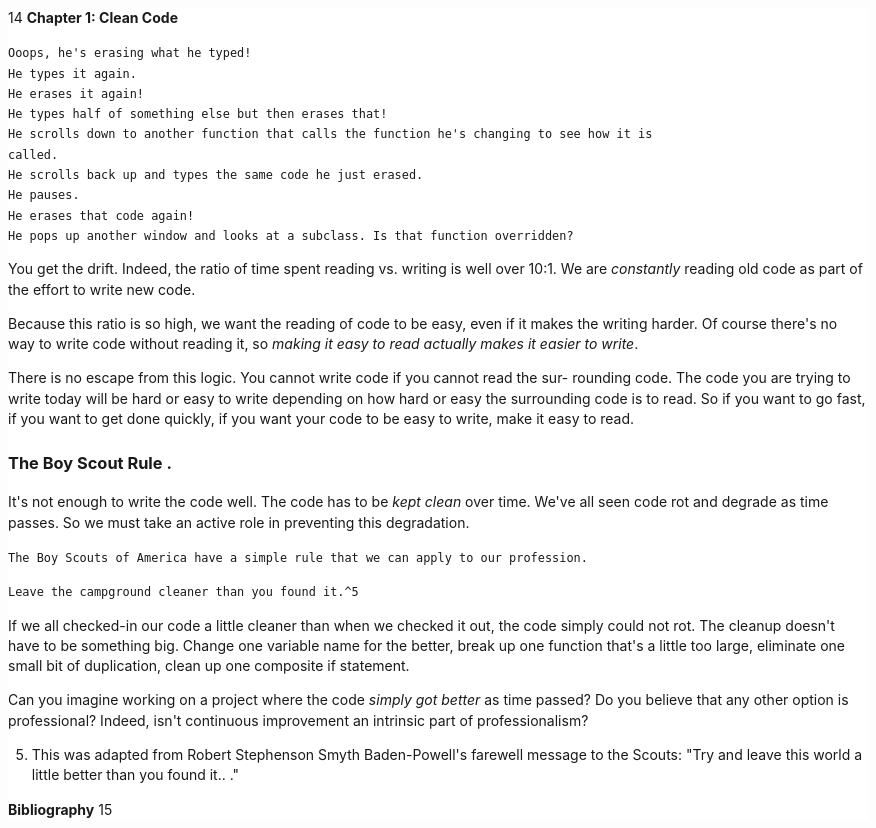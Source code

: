 14 **Chapter 1: Clean Code**

```
Ooops, he's erasing what he typed!
He types it again.
He erases it again!
He types half of something else but then erases that!
He scrolls down to another function that calls the function he's changing to see how it is
called.
He scrolls back up and types the same code he just erased.
He pauses.
He erases that code again!
He pops up another window and looks at a subclass. Is that function overridden?
```

You get the drift. Indeed, the ratio of time spent reading vs. writing is well over 10:1.
We are _constantly_ reading old code as part of the effort to write new code.

Because this ratio is so high, we want the reading of code to be easy, even if it makes
the writing harder. Of course there's no way to write code without reading it, so _making it
easy to read actually makes it easier to write_.

There is no escape from this logic. You cannot write code if you cannot read the sur-
rounding code. The code you are trying to write today will be hard or easy to write
depending on how hard or easy the surrounding code is to read. So if you want to go fast,
if you want to get done quickly, if you want your code to be easy to write, make it easy to
read.

### The Boy Scout Rule .

It's not enough to write the code well. The code has to be _kept clean_ over time. We've all
seen code rot and degrade as time passes. So we must take an active role in preventing this
degradation.

```
The Boy Scouts of America have a simple rule that we can apply to our profession.
```

```
Leave the campground cleaner than you found it.^5
```

If we all checked-in our code a little cleaner than when we checked it out, the code
simply could not rot. The cleanup doesn't have to be something big. Change one variable
name for the better, break up one function that's a little too large, eliminate one small bit of
duplication, clean up one composite if statement.

Can you imagine working on a project where the code _simply got better_ as time
passed? Do you believe that any other option is professional? Indeed, isn't continuous
improvement an intrinsic part of professionalism?

5. This was adapted from Robert Stephenson Smyth Baden-Powell's farewell message to the Scouts: "Try and leave this world a
   little better than you found it.. ."

**Bibliography** 15
